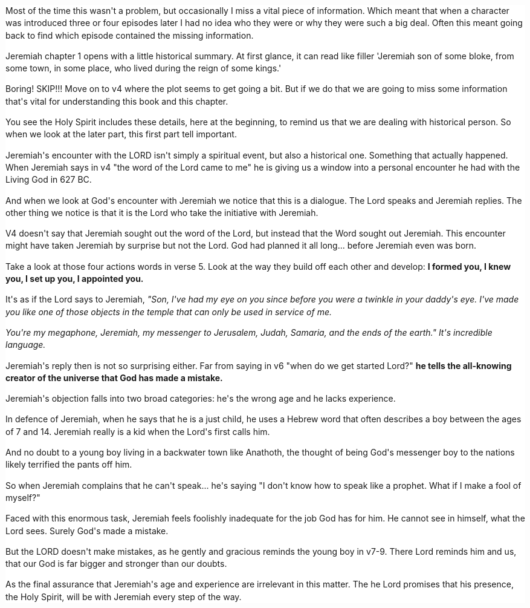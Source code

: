 Most of the time this wasn't a problem, but occasionally I miss a vital piece of information. Which meant that when a character was introduced three or four episodes later I had no idea who they were or why they were such a big deal. Often this meant going back to find which episode contained the missing information.

Jeremiah chapter 1 opens with a little historical summary. At first glance, it can read like filler 'Jeremiah son of some bloke, from some town, in some place, who lived during the reign of some kings.'

Boring! SKIP!!! Move on to v4 where the plot seems to get going a bit. But if we do that we are going to miss some information that's vital for understanding this book and this chapter.

You see the Holy Spirit includes these details, here at the beginning, to remind us that we are dealing with historical person. So when we look at the later part, this first part tell important.

Jeremiah's encounter with the LORD isn't simply a spiritual event, but also a historical one. Something that actually happened. When Jeremiah says in v4 "the word of the Lord came to me" he is giving us a window into a personal encounter he had with the Living God in 627 BC.

And when we look at God's encounter with Jeremiah we notice that this is a dialogue. The Lord speaks and Jeremiah replies. The other thing we notice is that it is the Lord who take the initiative with Jeremiah.

V4 doesn't say that Jeremiah sought out the word of the Lord, but instead that the Word sought out Jeremiah. This encounter might have taken Jeremiah by surprise but not the Lord.  God had planned it all long... before Jeremiah even was born.

Take a look at those four actions words in verse 5. Look at the way they build off each other and develop: **I formed you, I knew you, I set up you, I appointed you.**

It's as if the Lord says to Jeremiah, _"Son, I've had my eye on you since before you were a twinkle in your daddy's eye. I've made you like one of those objects in the temple that can only be used in service of me._

_You're my megaphone, Jeremiah, my messenger to Jerusalem, Judah, Samaria, and the ends of the earth." It's incredible language._

Jeremiah's reply then is not so surprising either. Far from saying in v6 "when do we get started Lord?" **he tells the all-knowing creator of the universe that God has made a mistake.**

Jeremiah's objection falls into two broad categories: he's the wrong age and he lacks experience.

In defence of Jeremiah, when he says that he is a just child, he uses a Hebrew word that often describes a boy between the ages of 7 and 14. Jeremiah really is a kid when the Lord's first calls him.

And no doubt to a young boy living in a backwater town like Anathoth, the thought of being God's messenger boy to the nations likely terrified the pants off him.

So when Jeremiah complains that he can't speak... he's saying "I don't know how to speak like a prophet. What if I make a fool of myself?"

Faced with this enormous task, Jeremiah feels foolishly inadequate for the job God has for him. He cannot see in himself, what the Lord sees. Surely God's made a mistake.

But the LORD doesn't make mistakes, as he gently and gracious reminds the young boy in v7-9. There Lord reminds him and us, that our God is far bigger and stronger than our doubts.

As the final assurance that Jeremiah's age and experience are irrelevant in this matter. The he Lord promises that his presence, the Holy Spirit, will be with Jeremiah every step of the way.
